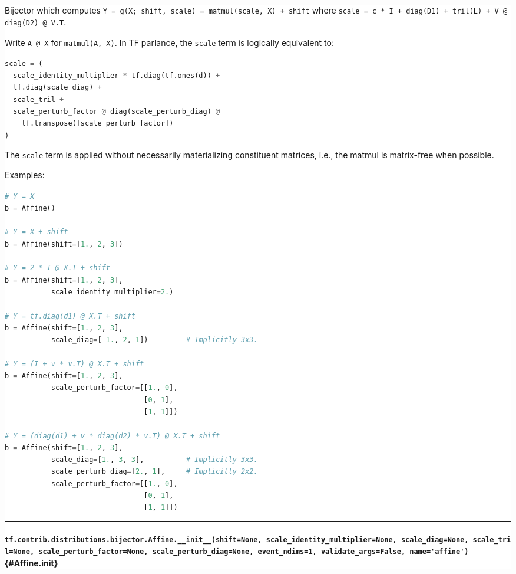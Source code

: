 Bijector which computes `Y = g(X; shift, scale) = matmul(scale, X) + shift` where `scale = c * I + diag(D1) + tril(L) + V @ diag(D2) @ V.T`.

Write `A @ X` for `matmul(A, X)`. In TF parlance, the `scale` term is
logically equivalent to:

```python
scale = (
  scale_identity_multiplier * tf.diag(tf.ones(d)) +
  tf.diag(scale_diag) +
  scale_tril +
  scale_perturb_factor @ diag(scale_perturb_diag) @
    tf.transpose([scale_perturb_factor])
)
```

The `scale` term is applied without necessarily materializing constituent
matrices, i.e., the matmul is [matrix-free](
https://en.wikipedia.org/wiki/Matrix-free_methods) when possible.

Examples:

```python
# Y = X
b = Affine()

# Y = X + shift
b = Affine(shift=[1., 2, 3])

# Y = 2 * I @ X.T + shift
b = Affine(shift=[1., 2, 3],
           scale_identity_multiplier=2.)

# Y = tf.diag(d1) @ X.T + shift
b = Affine(shift=[1., 2, 3],
           scale_diag=[-1., 2, 1])         # Implicitly 3x3.

# Y = (I + v * v.T) @ X.T + shift
b = Affine(shift=[1., 2, 3],
           scale_perturb_factor=[[1., 0],
                                 [0, 1],
                                 [1, 1]])

# Y = (diag(d1) + v * diag(d2) * v.T) @ X.T + shift
b = Affine(shift=[1., 2, 3],
           scale_diag=[1., 3, 3],          # Implicitly 3x3.
           scale_perturb_diag=[2., 1],     # Implicitly 2x2.
           scale_perturb_factor=[[1., 0],
                                 [0, 1],
                                 [1, 1]])

```
- - -

#### `tf.contrib.distributions.bijector.Affine.__init__(shift=None, scale_identity_multiplier=None, scale_diag=None, scale_tril=None, scale_perturb_factor=None, scale_perturb_diag=None, event_ndims=1, validate_args=False, name='affine')` {#Affine.__init__}
